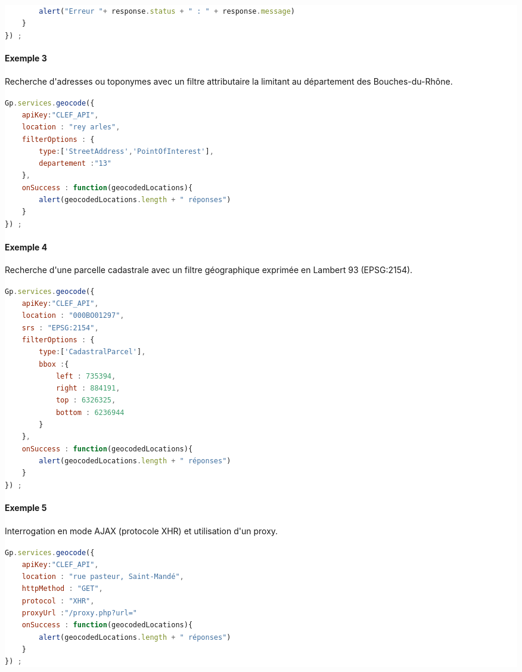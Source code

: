 ``` javascript
        alert("Erreur "+ response.status + " : " + response.message)
    }
}) ;
```

#### Exemple 3

Recherche d'adresses ou toponymes avec un filtre attributaire la limitant au département des Bouches-du-Rhône.


``` javascript
Gp.services.geocode({
	apiKey:"CLEF_API",
	location : "rey arles",
	filterOptions : {
		type:['StreetAddress','PointOfInterest'],
		departement :"13"
	},
	onSuccess : function(geocodedLocations){
		alert(geocodedLocations.length + " réponses")
	}
}) ;
```

#### Exemple 4

Recherche d'une parcelle cadastrale avec un filtre géographique exprimée en Lambert 93 (EPSG:2154).

``` javascript
Gp.services.geocode({
	apiKey:"CLEF_API",
	location : "000BO01297",
	srs : "EPSG:2154",
	filterOptions : {
		type:['CadastralParcel'],
		bbox :{
			left : 735394,
			right : 884191,
			top : 6326325,
			bottom : 6236944
		}
	},
	onSuccess : function(geocodedLocations){
		alert(geocodedLocations.length + " réponses")
	}
}) ;
```

#### Exemple 5

Interrogation en mode AJAX (protocole XHR) et utilisation d'un proxy.

``` javascript
Gp.services.geocode({
	apiKey:"CLEF_API",
	location : "rue pasteur, Saint-Mandé",
	httpMethod : "GET",
	protocol : "XHR",
	proxyUrl :"/proxy.php?url="
	onSuccess : function(geocodedLocations){
		alert(geocodedLocations.length + " réponses")
	}
}) ;
```


[^4]: cf. http://api.ign.fr/tech-docs-js/fr/developpeur/search.html
